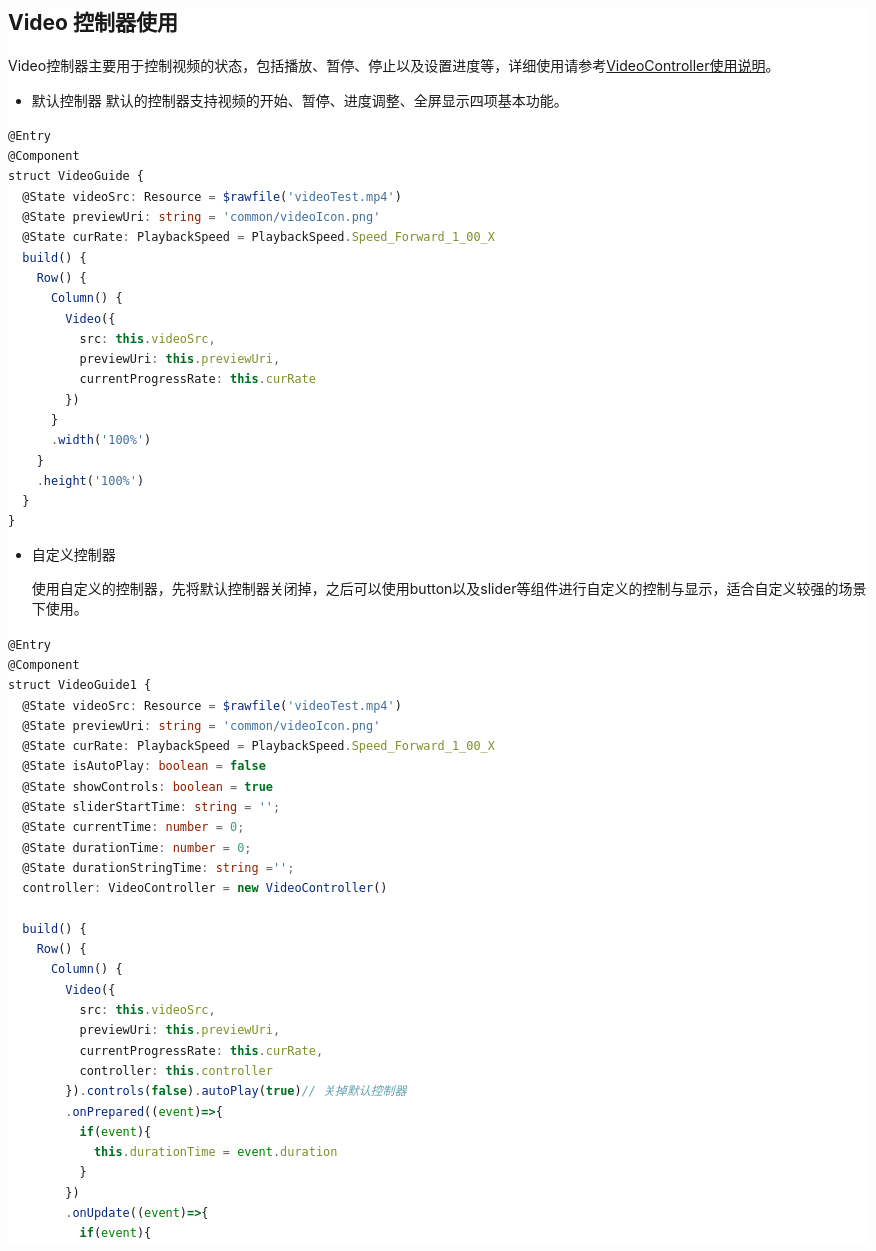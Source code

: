 
## Video 控制器使用

Video控制器主要用于控制视频的状态，包括播放、暂停、停止以及设置进度等，详细使用请参考[VideoController使用说明](https://developer.huawei.com/consumer/cn/doc/harmonyos-references-V5/ts-media-components-video-V5#videocontroller)。

- 默认控制器
    默认的控制器支持视频的开始、暂停、进度调整、全屏显示四项基本功能。
```ts
@Entry
@Component
struct VideoGuide {
  @State videoSrc: Resource = $rawfile('videoTest.mp4')
  @State previewUri: string = 'common/videoIcon.png'
  @State curRate: PlaybackSpeed = PlaybackSpeed.Speed_Forward_1_00_X
  build() {
    Row() {
      Column() {
        Video({
          src: this.videoSrc,
          previewUri: this.previewUri,
          currentProgressRate: this.curRate
        })
      }
      .width('100%')
    }
    .height('100%')
  }
}
```

- 自定义控制器

	使用自定义的控制器，先将默认控制器关闭掉，之后可以使用button以及slider等组件进行自定义的控制与显示，适合自定义较强的场景下使用。
```ts
@Entry
@Component
struct VideoGuide1 {
  @State videoSrc: Resource = $rawfile('videoTest.mp4')
  @State previewUri: string = 'common/videoIcon.png'
  @State curRate: PlaybackSpeed = PlaybackSpeed.Speed_Forward_1_00_X
  @State isAutoPlay: boolean = false
  @State showControls: boolean = true
  @State sliderStartTime: string = '';
  @State currentTime: number = 0;
  @State durationTime: number = 0;
  @State durationStringTime: string ='';
  controller: VideoController = new VideoController()

  build() {
    Row() {
      Column() {
        Video({
          src: this.videoSrc,
          previewUri: this.previewUri,
          currentProgressRate: this.curRate,
          controller: this.controller
        }).controls(false).autoPlay(true)// 关掉默认控制器
        .onPrepared((event)=>{
          if(event){
            this.durationTime = event.duration
          }
        })
        .onUpdate((event)=>{
          if(event){
```